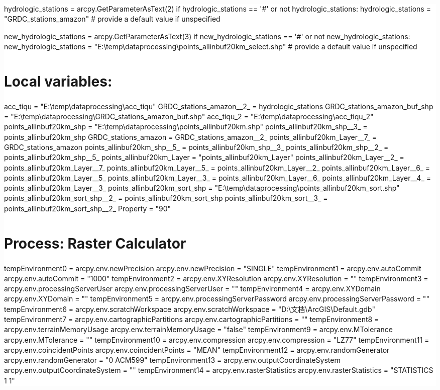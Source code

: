 hydrologic_stations = arcpy.GetParameterAsText(2)
if hydrologic_stations == '#' or not hydrologic_stations:
    hydrologic_stations = "GRDC_stations_amazon" # provide a default value if unspecified

new_hydrologic_stations = arcpy.GetParameterAsText(3)
if new_hydrologic_stations == '#' or not new_hydrologic_stations:
    new_hydrologic_stations = "E:\\temp\\dataprocessing\\points_allinbuf20km_select.shp" # provide a default value if unspecified

# Local variables:
acc_tiqu = "E:\\temp\\dataprocessing\\acc_tiqu"
GRDC_stations_amazon__2_ = hydrologic_stations
GRDC_stations_amazon_buf_shp = "E:\\temp\\dataprocessing\\GRDC_stations_amazon_buf.shp"
acc_tiqu_2 = "E:\\temp\\dataprocessing\\acc_tiqu_2"
points_allinbuf20km_shp = "E:\\temp\\dataprocessing\\points_allinbuf20km.shp"
points_allinbuf20km_shp__3_ = points_allinbuf20km_shp
GRDC_stations_amazon = GRDC_stations_amazon__2_
points_allinbuf20km_Layer__7_ = GRDC_stations_amazon
points_allinbuf20km_shp__5_ = points_allinbuf20km_shp__3_
points_allinbuf20km_shp__2_ = points_allinbuf20km_shp__5_
points_allinbuf20km_Layer = "points_allinbuf20km_Layer"
points_allinbuf20km_Layer__2_ = points_allinbuf20km_Layer__7_
points_allinbuf20km_Layer__5_ = points_allinbuf20km_Layer__2_
points_allinbuf20km_Layer__6_ = points_allinbuf20km_Layer__5_
points_allinbuf20km_Layer__3_ = points_allinbuf20km_Layer__6_
points_allinbuf20km_Layer__4_ = points_allinbuf20km_Layer__3_
points_allinbuf20km_sort_shp = "E:\\temp\\dataprocessing\\points_allinbuf20km_sort.shp"
points_allinbuf20km_sort_shp__2_ = points_allinbuf20km_sort_shp
points_allinbuf20km_sort__3_ = points_allinbuf20km_sort_shp__2_
Property = "90"

# Process: Raster Calculator
tempEnvironment0 = arcpy.env.newPrecision
arcpy.env.newPrecision = "SINGLE"
tempEnvironment1 = arcpy.env.autoCommit
arcpy.env.autoCommit = "1000"
tempEnvironment2 = arcpy.env.XYResolution
arcpy.env.XYResolution = ""
tempEnvironment3 = arcpy.env.processingServerUser
arcpy.env.processingServerUser = ""
tempEnvironment4 = arcpy.env.XYDomain
arcpy.env.XYDomain = ""
tempEnvironment5 = arcpy.env.processingServerPassword
arcpy.env.processingServerPassword = ""
tempEnvironment6 = arcpy.env.scratchWorkspace
arcpy.env.scratchWorkspace = "D:\\文档\\ArcGIS\\Default.gdb"
tempEnvironment7 = arcpy.env.cartographicPartitions
arcpy.env.cartographicPartitions = ""
tempEnvironment8 = arcpy.env.terrainMemoryUsage
arcpy.env.terrainMemoryUsage = "false"
tempEnvironment9 = arcpy.env.MTolerance
arcpy.env.MTolerance = ""
tempEnvironment10 = arcpy.env.compression
arcpy.env.compression = "LZ77"
tempEnvironment11 = arcpy.env.coincidentPoints
arcpy.env.coincidentPoints = "MEAN"
tempEnvironment12 = arcpy.env.randomGenerator
arcpy.env.randomGenerator = "0 ACM599"
tempEnvironment13 = arcpy.env.outputCoordinateSystem
arcpy.env.outputCoordinateSystem = ""
tempEnvironment14 = arcpy.env.rasterStatistics
arcpy.env.rasterStatistics = "STATISTICS 1 1"
